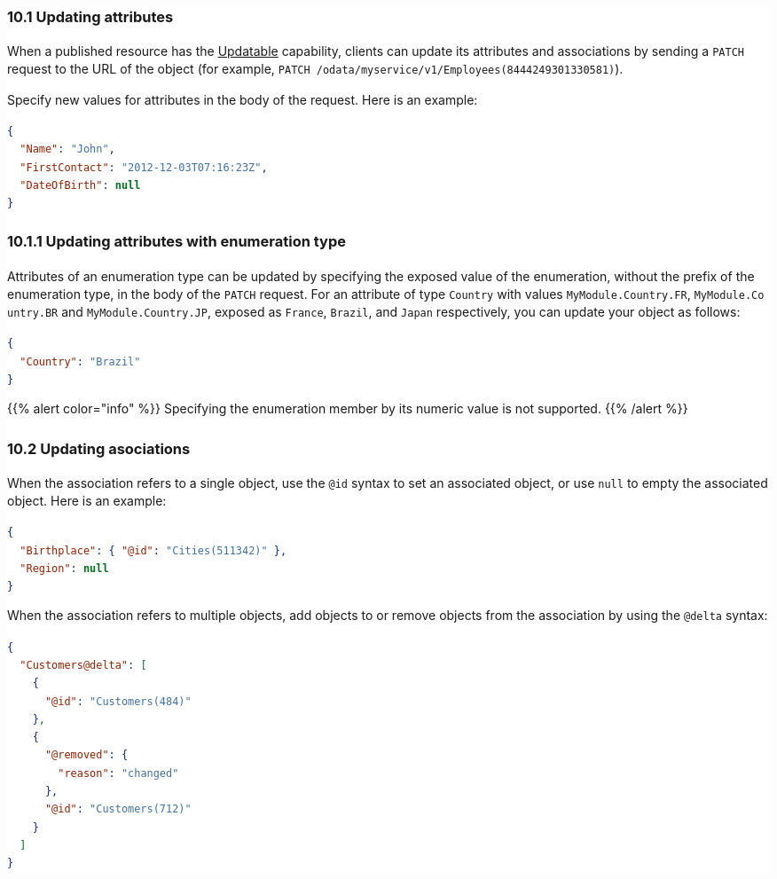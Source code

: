 ### 10.1 Updating attributes

When a published resource has the [Updatable](/refguide/published-odata-resource/#capabilities) capability, clients can update its attributes and associations by sending a `PATCH` request to the URL of the object (for example, `PATCH /odata/myservice/v1/Employees(8444249301330581)`).

Specify new values for attributes in the body of the request. Here is an example:

```json
{
  "Name": "John",
  "FirstContact": "2012-12-03T07:16:23Z",
  "DateOfBirth": null
}
```

### 10.1.1 Updating attributes with enumeration type

Attributes of an enumeration type can be updated by specifying the exposed value of the enumeration, without the prefix of the enumeration type, in the body of the `PATCH` request.
For an attribute of type `Country` with values `MyModule.Country.FR`, `MyModule.Country.BR` and `MyModule.Country.JP`, exposed as `France`, `Brazil`, and `Japan` respectively, you can update your object as follows:

```json
{
  "Country": "Brazil"
}
```

{{% alert color="info" %}}
Specifying the enumeration member by its numeric value is not supported.
{{% /alert %}}

### 10.2 Updating asociations

When the association refers to a single object, use the `@id` syntax to set an associated object, or use `null` to empty the associated object. Here is an example:

```json
{
  "Birthplace": { "@id": "Cities(511342)" },
  "Region": null
}
```

When the association refers to multiple objects, add objects to or remove objects from the association by using the `@delta` syntax:

```json
{
  "Customers@delta": [
    {
      "@id": "Customers(484)"
    },
    {
      "@removed": {
        "reason": "changed"
      },
      "@id": "Customers(712)"
    }
  ]
}
```
